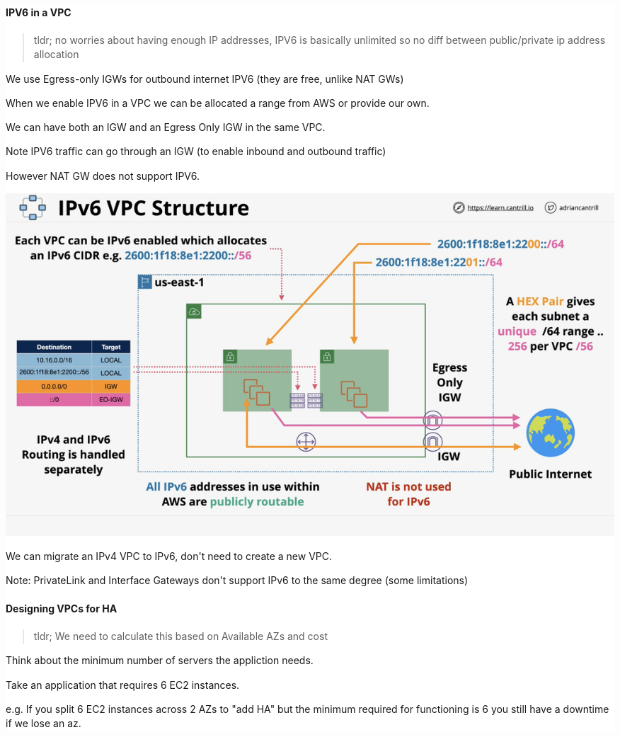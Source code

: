 #### IPV6 in a VPC

> tldr; no worries about having enough IP addresses, IPV6 is basically unlimited so no diff between public/private ip address allocation

We use Egress-only IGWs for outbound internet IPV6 (they are free, unlike NAT GWs)

When we enable IPV6 in a VPC we can be allocated a range from AWS or provide our own.

We can have both an IGW and an Egress Only IGW in the same VPC.

Note IPV6 traffic can go through an IGW (to enable inbound and outbound traffic)

However NAT GW does not support IPV6.

![Images/ipv6_vpc_structure.png](Images/ipv6_vpc_structure.png)

We can migrate an IPv4 VPC to IPv6, don't need to create a new VPC.

Note: PrivateLink and Interface Gateways don't support IPv6 to the same degree (some limitations)

#### Designing VPCs for HA

> tldr; We need to calculate this based on Available AZs and cost

Think about the minimum number of servers the appliction needs. 

Take an application that requires 6 EC2 instances.

e.g. If you split 6 EC2 instances across 2 AZs to "add HA" but the minimum required for functioning is 6 you still have a downtime if we lose an az.
